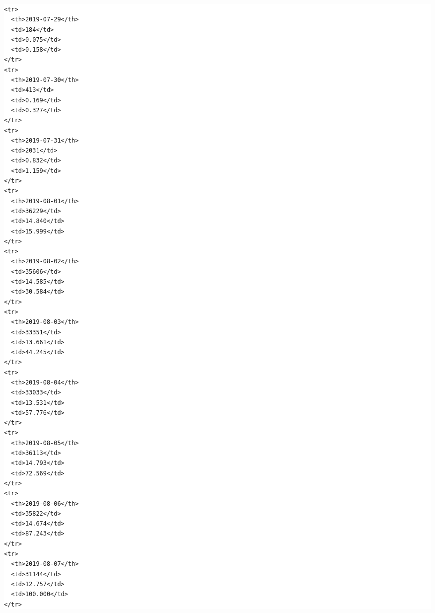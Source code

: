     <tr>
      <th>2019-07-29</th>
      <td>184</td>
      <td>0.075</td>
      <td>0.158</td>
    </tr>
    <tr>
      <th>2019-07-30</th>
      <td>413</td>
      <td>0.169</td>
      <td>0.327</td>
    </tr>
    <tr>
      <th>2019-07-31</th>
      <td>2031</td>
      <td>0.832</td>
      <td>1.159</td>
    </tr>
    <tr>
      <th>2019-08-01</th>
      <td>36229</td>
      <td>14.840</td>
      <td>15.999</td>
    </tr>
    <tr>
      <th>2019-08-02</th>
      <td>35606</td>
      <td>14.585</td>
      <td>30.584</td>
    </tr>
    <tr>
      <th>2019-08-03</th>
      <td>33351</td>
      <td>13.661</td>
      <td>44.245</td>
    </tr>
    <tr>
      <th>2019-08-04</th>
      <td>33033</td>
      <td>13.531</td>
      <td>57.776</td>
    </tr>
    <tr>
      <th>2019-08-05</th>
      <td>36113</td>
      <td>14.793</td>
      <td>72.569</td>
    </tr>
    <tr>
      <th>2019-08-06</th>
      <td>35822</td>
      <td>14.674</td>
      <td>87.243</td>
    </tr>
    <tr>
      <th>2019-08-07</th>
      <td>31144</td>
      <td>12.757</td>
      <td>100.000</td>
    </tr>
  </tbody>
</table>
</div>
